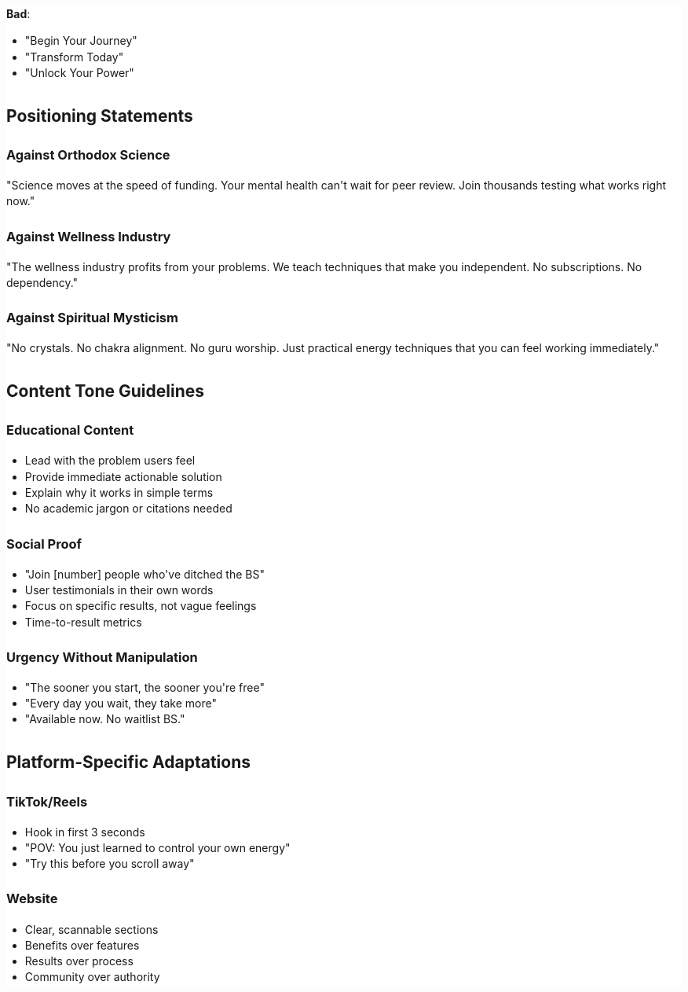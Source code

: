 **Bad**:
- "Begin Your Journey"
- "Transform Today"
- "Unlock Your Power"

## Positioning Statements

### Against Orthodox Science
"Science moves at the speed of funding. Your mental health can't wait for peer review. Join thousands testing what works right now."

### Against Wellness Industry
"The wellness industry profits from your problems. We teach techniques that make you independent. No subscriptions. No dependency."

### Against Spiritual Mysticism
"No crystals. No chakra alignment. No guru worship. Just practical energy techniques that you can feel working immediately."

## Content Tone Guidelines

### Educational Content
- Lead with the problem users feel
- Provide immediate actionable solution
- Explain why it works in simple terms
- No academic jargon or citations needed

### Social Proof
- "Join [number] people who've ditched the BS"
- User testimonials in their own words
- Focus on specific results, not vague feelings
- Time-to-result metrics

### Urgency Without Manipulation
- "The sooner you start, the sooner you're free"
- "Every day you wait, they take more"
- "Available now. No waitlist BS."

## Platform-Specific Adaptations

### TikTok/Reels
- Hook in first 3 seconds
- "POV: You just learned to control your own energy"
- "Try this before you scroll away"

### Website
- Clear, scannable sections
- Benefits over features
- Results over process
- Community over authority
